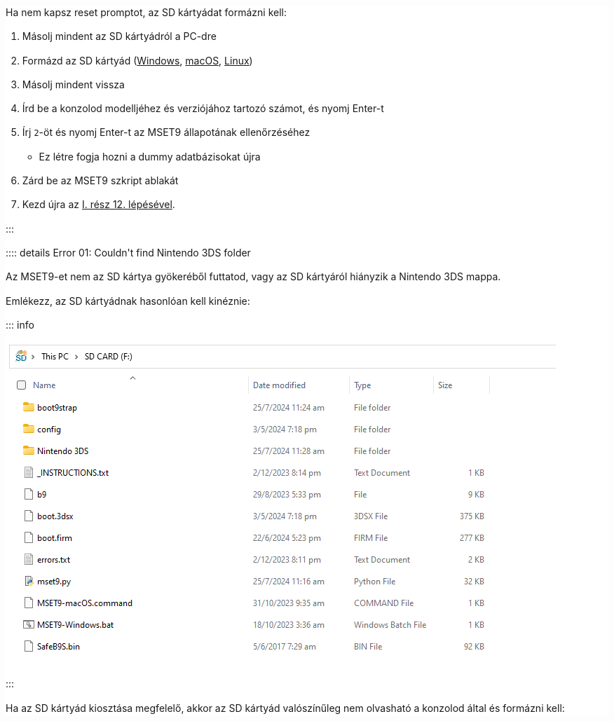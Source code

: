 Ha nem kapsz reset promptot, az SD kártyádat formázni kell:

1. Másolj mindent az SD kártyádról a PC-dre
2. Formázd az SD kártyád ([Windows](formatting-sd-\(windows\)), [macOS](formatting-sd-\(mac\)), [Linux](formatting-sd-\(linux\)))
3. Másolj mindent vissza



1. Írd be a konzolod modelljéhez és verziójához tartozó számot, és nyomj Enter-t
2. Írj `2`-öt és nyomj Enter-t az MSET9 állapotának ellenőrzéséhez
   - Ez létre fogja hozni a dummy adatbázisokat újra
3. Zárd be az MSET9 szkript ablakát
4. Kezd újra az [I. rész 12. lépésével](installing-boot9strap-\(mset9-cli\)#section-i---prep-work).

:::

:::: details Error 01: Couldn't find Nintendo 3DS folder

Az MSET9-et nem az SD kártya gyökeréből futtatod, vagy az SD kártyáról hiányzik a Nintendo 3DS mappa.

Emlékezz, az SD kártyádnak hasonlóan kell kinéznie:

::: info

![](/images/screenshots/mset9/mset9-root-layout.png)

:::

Ha az SD kártyád kiosztása megfelelő, akkor az SD kártyád valószínűleg nem olvasható a konzolod által és formázni kell:
